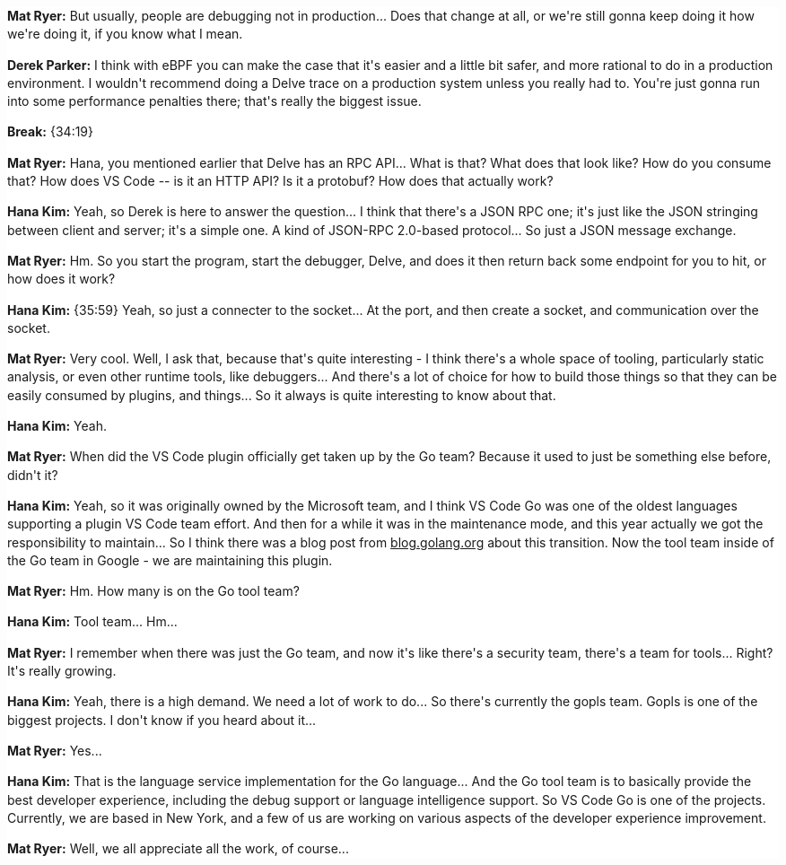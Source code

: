 **Mat Ryer:** But usually, people are debugging not in production... Does that change at all, or we're still gonna keep doing it how we're doing it, if you know what I mean.

**Derek Parker:** I think with eBPF you can make the case that it's easier and a little bit safer, and more rational to do in a production environment. I wouldn't recommend doing a Delve trace on a production system unless you really had to. You're just gonna run into some performance penalties there; that's really the biggest issue.

**Break:** \{34:19\}

**Mat Ryer:** Hana, you mentioned earlier that Delve has an RPC API... What is that? What does that look like? How do you consume that? How does VS Code -- is it an HTTP API? Is it a protobuf? How does that actually work?

**Hana Kim:** Yeah, so Derek is here to answer the question... I think that there's a JSON RPC one; it's just like the JSON stringing between client and server; it's a simple one. A kind of JSON-RPC 2.0-based protocol... So just a JSON message exchange.

**Mat Ryer:** Hm. So you start the program, start the debugger, Delve, and does it then return back some endpoint for you to hit, or how does it work?

**Hana Kim:** \{35:59\} Yeah, so just a connecter to the socket... At the port, and then create a socket, and communication over the socket.

**Mat Ryer:** Very cool. Well, I ask that, because that's quite interesting - I think there's a whole space of tooling, particularly static analysis, or even other runtime tools, like debuggers... And there's a lot of choice for how to build those things so that they can be easily consumed by plugins, and things... So it always is quite interesting to know about that.

**Hana Kim:** Yeah.

**Mat Ryer:** When did the VS Code plugin officially get taken up by the Go team? Because it used to just be something else before, didn't it?

**Hana Kim:** Yeah, so it was originally owned by the Microsoft team, and I think VS Code Go was one of the oldest languages supporting a plugin VS Code team effort. And then for a while it was in the maintenance mode, and this year actually we got the responsibility to maintain... So I think there was a blog post from [blog.golang.org](https://blog.golang.org/vscode-go) about this transition. Now the tool team inside of the Go team in Google - we are maintaining this plugin.

**Mat Ryer:** Hm. How many is on the Go tool team?

**Hana Kim:** Tool team... Hm...

**Mat Ryer:** I remember when there was just the Go team, and now it's like there's a security team, there's a team for tools... Right? It's really growing.

**Hana Kim:** Yeah, there is a high demand. We need a lot of work to do... So there's currently the gopls team. Gopls is one of the biggest projects. I don't know if you heard about it...

**Mat Ryer:** Yes...

**Hana Kim:** That is the language service implementation for the Go language... And the Go tool team is to basically provide the best developer experience, including the debug support or language intelligence support. So VS Code Go is one of the projects. Currently, we are based in New York, and a few of us are working on various aspects of the developer experience improvement.

**Mat Ryer:** Well, we all appreciate all the work, of course...
